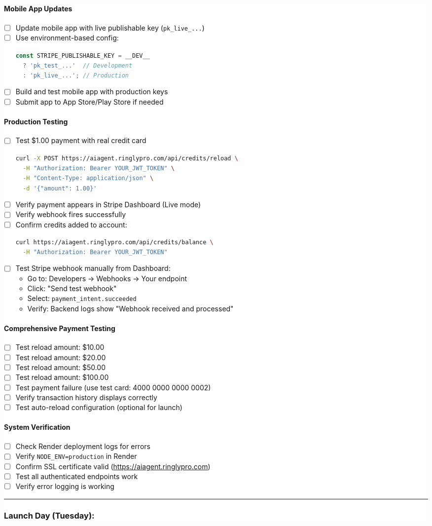 #### Mobile App Updates
- [ ] Update mobile app with live publishable key (`pk_live_...`)
- [ ] Use environment-based config:
  ```javascript
  const STRIPE_PUBLISHABLE_KEY = __DEV__
    ? 'pk_test_...'  // Development
    : 'pk_live_...'; // Production
  ```
- [ ] Build and test mobile app with production keys
- [ ] Submit app to App Store/Play Store if needed

#### Production Testing
- [ ] Test $1.00 payment with real credit card
  ```bash
  curl -X POST https://aiagent.ringlypro.com/api/credits/reload \
    -H "Authorization: Bearer YOUR_JWT_TOKEN" \
    -H "Content-Type: application/json" \
    -d '{"amount": 1.00}'
  ```
- [ ] Verify payment appears in Stripe Dashboard (Live mode)
- [ ] Verify webhook fires successfully
- [ ] Confirm credits added to account:
  ```bash
  curl https://aiagent.ringlypro.com/api/credits/balance \
    -H "Authorization: Bearer YOUR_JWT_TOKEN"
  ```
- [ ] Test Stripe webhook manually from Dashboard:
  - Go to: Developers → Webhooks → Your endpoint
  - Click: "Send test webhook"
  - Select: `payment_intent.succeeded`
  - Verify: Backend logs show "Webhook received and processed"

#### Comprehensive Payment Testing
- [ ] Test reload amount: $10.00
- [ ] Test reload amount: $20.00
- [ ] Test reload amount: $50.00
- [ ] Test reload amount: $100.00
- [ ] Test payment failure (use test card: 4000 0000 0000 0002)
- [ ] Verify transaction history displays correctly
- [ ] Test auto-reload configuration (optional for launch)

#### System Verification
- [ ] Check Render deployment logs for errors
- [ ] Verify `NODE_ENV=production` in Render
- [ ] Confirm SSL certificate valid (https://aiagent.ringlypro.com)
- [ ] Test all authenticated endpoints work
- [ ] Verify error logging is working

---

### Launch Day (Tuesday):
